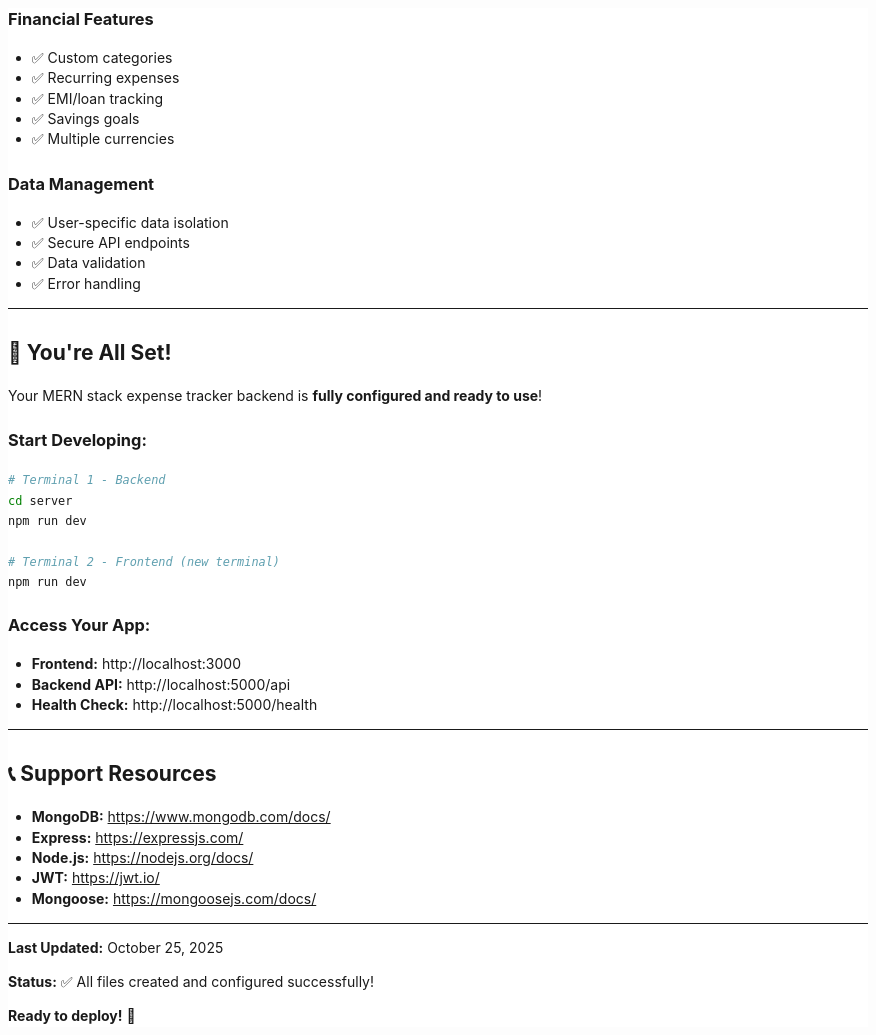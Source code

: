 ### Financial Features
- ✅ Custom categories
- ✅ Recurring expenses
- ✅ EMI/loan tracking
- ✅ Savings goals
- ✅ Multiple currencies

### Data Management
- ✅ User-specific data isolation
- ✅ Secure API endpoints
- ✅ Data validation
- ✅ Error handling

---

## 🎊 You're All Set!

Your MERN stack expense tracker backend is **fully configured and ready to use**!

### Start Developing:

```bash
# Terminal 1 - Backend
cd server
npm run dev

# Terminal 2 - Frontend (new terminal)
npm run dev
```

### Access Your App:

- **Frontend:** http://localhost:3000
- **Backend API:** http://localhost:5000/api
- **Health Check:** http://localhost:5000/health

---

## 📞 Support Resources

- **MongoDB:** https://www.mongodb.com/docs/
- **Express:** https://expressjs.com/
- **Node.js:** https://nodejs.org/docs/
- **JWT:** https://jwt.io/
- **Mongoose:** https://mongoosejs.com/docs/

---

**Last Updated:** October 25, 2025

**Status:** ✅ All files created and configured successfully!

**Ready to deploy!** 🚀

